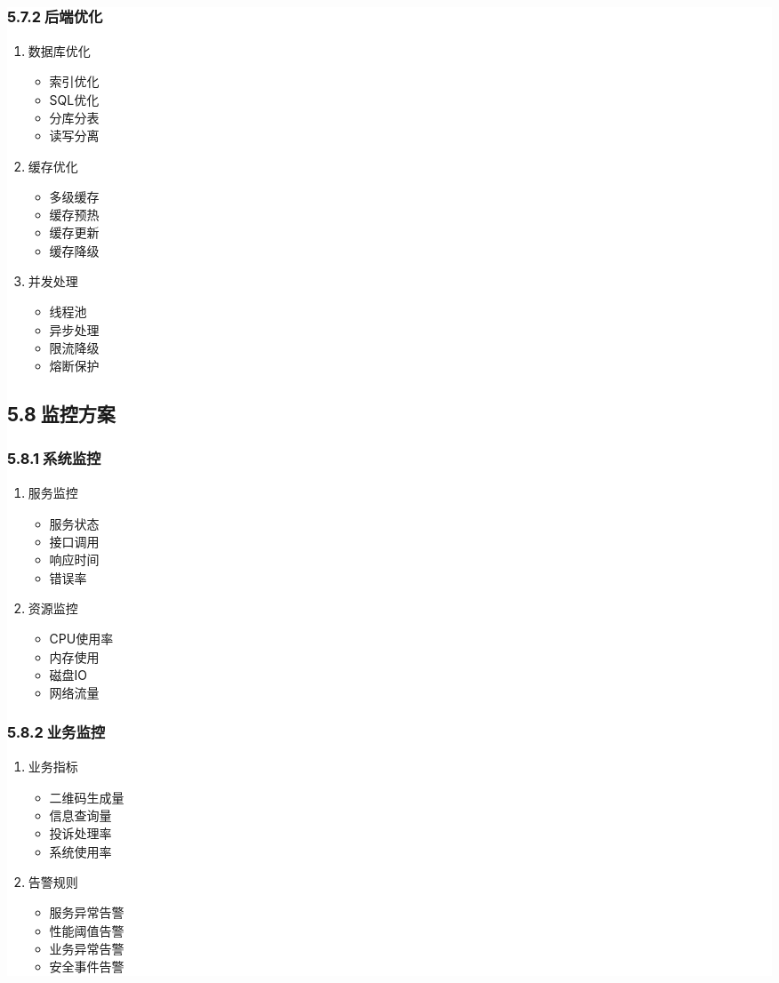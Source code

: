 ### 5.7.2 后端优化
1. 数据库优化
   - 索引优化
   - SQL优化
   - 分库分表
   - 读写分离

2. 缓存优化
   - 多级缓存
   - 缓存预热
   - 缓存更新
   - 缓存降级

3. 并发处理
   - 线程池
   - 异步处理
   - 限流降级
   - 熔断保护

## 5.8 监控方案

### 5.8.1 系统监控
1. 服务监控
   - 服务状态
   - 接口调用
   - 响应时间
   - 错误率

2. 资源监控
   - CPU使用率
   - 内存使用
   - 磁盘IO
   - 网络流量

### 5.8.2 业务监控
1. 业务指标
   - 二维码生成量
   - 信息查询量
   - 投诉处理率
   - 系统使用率

2. 告警规则
   - 服务异常告警
   - 性能阈值告警
   - 业务异常告警
   - 安全事件告警 